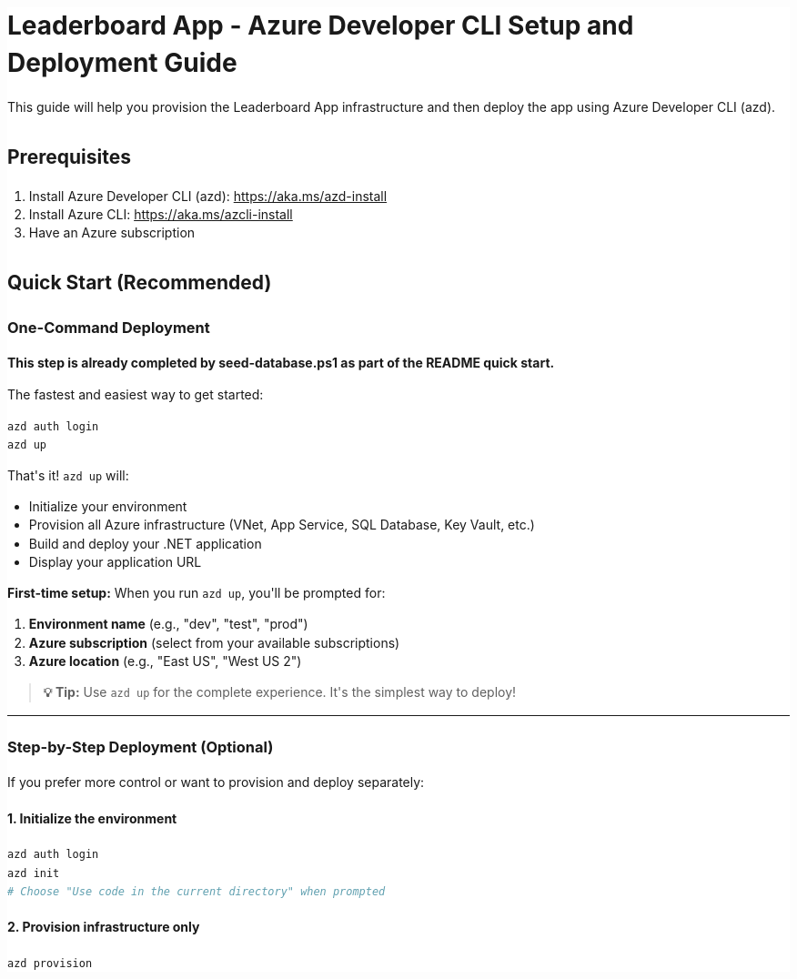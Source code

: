 # Leaderboard App - Azure Developer CLI Setup and Deployment Guide

This guide will help you provision the Leaderboard App infrastructure and then deploy the app using Azure Developer CLI (azd).

## Prerequisites

1. Install Azure Developer CLI (azd): https://aka.ms/azd-install
2. Install Azure CLI: https://aka.ms/azcli-install  
3. Have an Azure subscription

## Quick Start (Recommended)

###  One-Command Deployment
__This step is already completed by seed-database.ps1 as part of the README quick start.__

The fastest and easiest way to get started:

```bash
azd auth login
azd up
```

That's it! `azd up` will:
- Initialize your environment
- Provision all Azure infrastructure (VNet, App Service, SQL Database, Key Vault, etc.)
- Build and deploy your .NET application
- Display your application URL

**First-time setup:** When you run `azd up`, you'll be prompted for:
1. **Environment name** (e.g., "dev", "test", "prod")
2. **Azure subscription** (select from your available subscriptions)
3. **Azure location** (e.g., "East US", "West US 2")

> **💡 Tip:** Use `azd up` for the complete experience. It's the simplest way to deploy!

---

### Step-by-Step Deployment (Optional)

If you prefer more control or want to provision and deploy separately:

#### 1. Initialize the environment
```bash
azd auth login
azd init
# Choose "Use code in the current directory" when prompted
```

#### 2. Provision infrastructure only
```bash
azd provision
```
